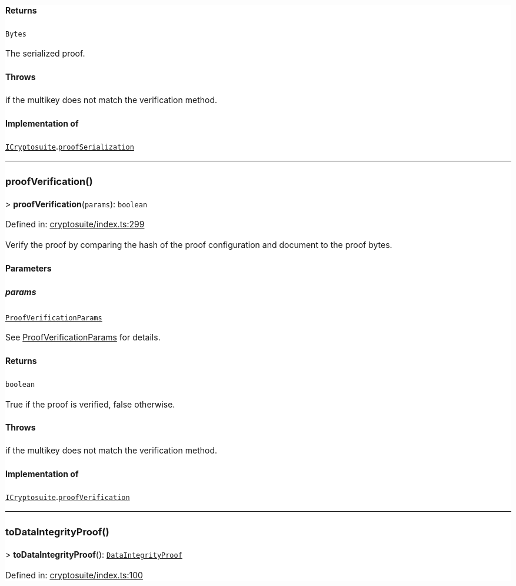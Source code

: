 #### Returns

`Bytes`

The serialized proof.

#### Throws

if the multikey does not match the verification method.

#### Implementation of

[`ICryptosuite`](../interfaces/ICryptosuite.md).[`proofSerialization`](../interfaces/ICryptosuite.md#proofserialization)

***

### proofVerification()

&gt; **proofVerification**(`params`): `boolean`

Defined in: [cryptosuite/index.ts:299](https://github.com/dcdpr/did-btc1-js/blob/4ab6f9915d95beed9bc633644c9db1539395f512/packages/cryptosuite/src/cryptosuite/index.ts#L299)

Verify the proof by comparing the hash of the proof configuration and document to the proof bytes.

#### Parameters

##### params

[`ProofVerificationParams`](../interfaces/ProofVerificationParams.md)

See [ProofVerificationParams](../interfaces/ProofVerificationParams.md) for details.

#### Returns

`boolean`

True if the proof is verified, false otherwise.

#### Throws

if the multikey does not match the verification method.

#### Implementation of

[`ICryptosuite`](../interfaces/ICryptosuite.md).[`proofVerification`](../interfaces/ICryptosuite.md#proofverification)

***

### toDataIntegrityProof()

&gt; **toDataIntegrityProof**(): [`DataIntegrityProof`](DataIntegrityProof.md)

Defined in: [cryptosuite/index.ts:100](https://github.com/dcdpr/did-btc1-js/blob/4ab6f9915d95beed9bc633644c9db1539395f512/packages/cryptosuite/src/cryptosuite/index.ts#L100)
